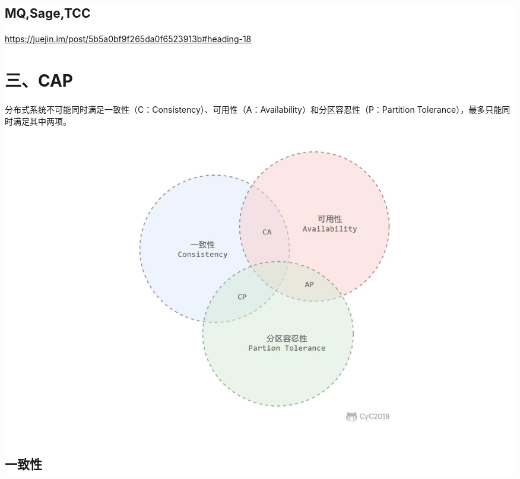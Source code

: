 
## MQ,Sage,TCC

https://juejin.im/post/5b5a0bf9f265da0f6523913b#heading-18

# 三、CAP

分布式系统不可能同时满足一致性（C：Consistency）、可用性（A：Availability）和分区容忍性（P：Partition Tolerance），最多只能同时满足其中两项。

<div align="center"> <img src="pics/a14268b3-b937-4ffa-a34a-4cc53071686b.jpg" width="450px"> </div><br>

## 一致性
